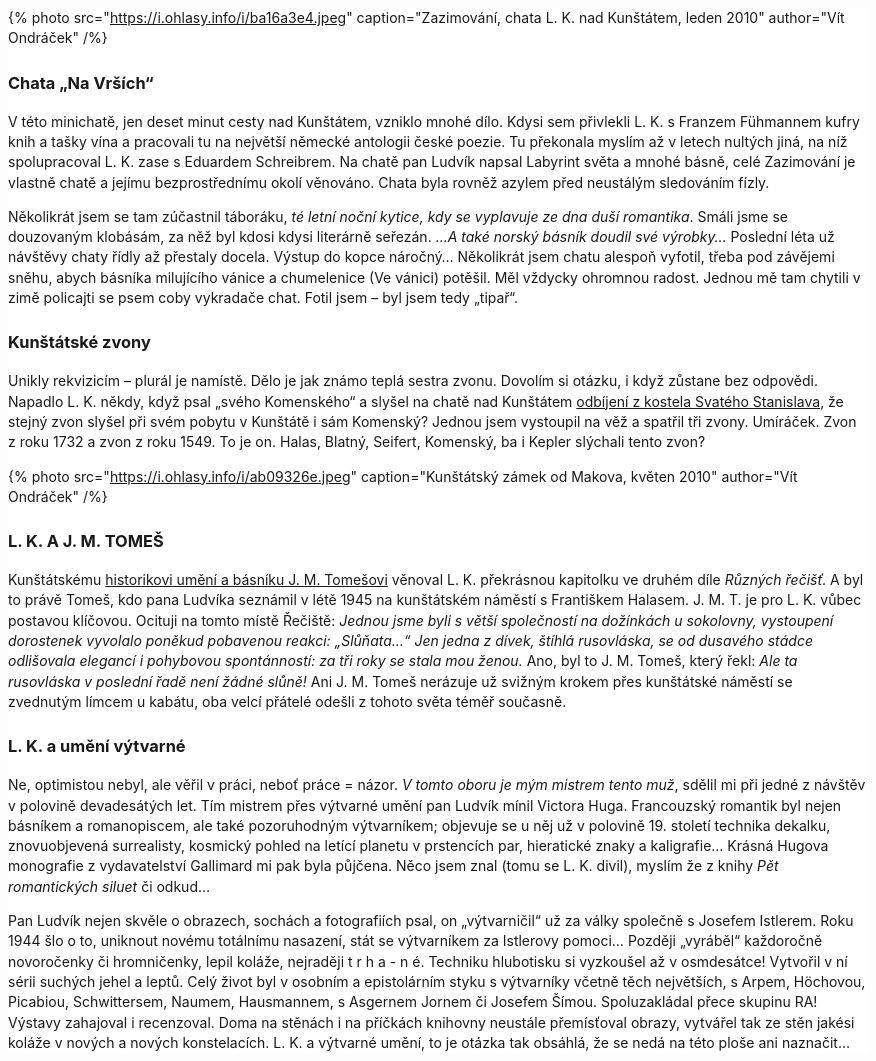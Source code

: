 {% photo src="https://i.ohlasy.info/i/ba16a3e4.jpeg" caption="Zazimování, chata L. K. nad Kunštátem, leden 2010" author="Vít Ondráček" /%}

### Chata „Na Vrších“

V této minichatě, jen deset minut cesty nad Kunštátem, vzniklo mnohé dílo. Kdysi sem přivlekli L. K. s Franzem Fühmannem kufry knih a tašky vína a pracovali tu na největší německé antologii české poezie. Tu překonala myslím až v letech nultých jiná, na níž spolupracoval L. K. zase s Eduardem Schreibrem. Na chatě pan Ludvík napsal Labyrint světa a mnohé básně, celé Zazimování je vlastně chatě a jejímu bezprostřednímu okolí věnováno. Chata byla rovněž azylem před neustálým sledováním fízly.

Několikrát jsem se tam zúčastnil táboráku, *té letní noční kytice, kdy se vyplavuje ze dna duší romantika*. Smáli jsme se douzovaným klobásám, za něž byl kdosi kdysi literárně seřezán. *…A také norský básník doudil své výrobky…* Poslední léta už návštěvy chaty řídly až přestaly docela. Výstup do kopce náročný… Několikrát jsem chatu alespoň vyfotil, třeba pod závějemi sněhu, abych básníka milujícího vánice a chumelenice (Ve vánici) potěšil. Měl vždycky ohromnou radost. Jednou mě tam chytili v zimě policajti se psem coby vykradače chat. Fotil jsem – byl jsem tedy „tipař“.

### Kunštátské zvony

Unikly rekvizicím – plurál je namístě. Dělo je jak známo teplá sestra zvonu. Dovolím si otázku, i když zůstane bez odpovědi. Napadlo L. K. někdy, když psal „svého Komenského“ a slyšel na chatě nad Kunštátem [odbíjení z kostela Svatého Stanislava](https://data.ohlasy.info/2020/kunstatske-zvony.mp3), že stejný zvon slyšel při svém pobytu v Kunštátě i sám Komenský? Jednou jsem vystoupil na věž a spatřil tři zvony. Umíráček. Zvon z roku 1732 a zvon z roku 1549. To je on. Halas, Blatný, Seifert, Komenský, ba i Kepler slýchali tento zvon?

{% photo src="https://i.ohlasy.info/i/ab09326e.jpeg" caption="Kunštátský zámek od Makova, květen 2010" author="Vít Ondráček" /%}

### L. K. A  J. M. TOMEŠ

Kunštátskému [historikovi umění a básníku J. M. Tomešovi](https://ohlasy.info/clanky/2016/08/slovo-a-tvar.html) věnoval L. K. překrásnou kapitolku ve druhém díle *Různých řečišť*. A byl to právě Tomeš, kdo pana Ludvíka seznámil v létě 1945 na kunštátském náměstí s Františkem Halasem. J. M. T. je pro L. K. vůbec postavou klíčovou. Ocituji na tomto místě Řečiště: *Jednou jsme byli s větší společností na dožínkách u sokolovny, vystoupení dorostenek vyvolalo poněkud pobavenou reakci: „Slůňata…“ Jen jedna z dívek, štíhlá rusovláska, se od dusavého stádce odlišovala elegancí i pohybovou spontánností: za tři roky se stala mou ženou.*  Ano, byl to J. M. Tomeš, který řekl: *Ale ta rusovláska v poslední řadě není žádné slůně!* Ani J. M. Tomeš nerázuje už svižným krokem přes kunštátské náměstí se zvednutým límcem u kabátu, oba velcí přátelé odešli z tohoto světa téměř současně.

### L. K. a umění výtvarné

Ne, optimistou nebyl, ale věřil v práci, neboť práce = názor. *V tomto oboru je mým mistrem tento muž*, sdělil mi při jedné z návštěv v polovině devadesátých let. Tím mistrem přes výtvarné umění pan Ludvík mínil Victora Huga. Francouzský romantik byl nejen básníkem a romanopiscem, ale také pozoruhodným výtvarníkem; objevuje se u něj už v polovině 19. století technika dekalku, znovuobjevená surrealisty, kosmický pohled na letící planetu v prstencích par, hieratické znaky a kaligrafie… Krásná Hugova monografie z vydavatelství Gallimard mi pak byla půjčena. Něco jsem znal (tomu se L. K. divil), myslím že z knihy *Pět romantických siluet* či odkud…

Pan Ludvík nejen skvěle o obrazech, sochách a fotografiích psal, on „výtvarničil“ už za války společně s Josefem Istlerem. Roku 1944 šlo o to, uniknout novému totálnímu nasazení, stát se výtvarníkem za Istlerovy pomoci… Později „vyráběl“ každoročně novoročenky či hromničenky, lepil koláže, nejraději t r h a - n é. Techniku hlubotisku si vyzkoušel až v osmdesátce! Vytvořil v ní sérii suchých jehel a leptů. Celý život byl v osobním a epistolárním styku s výtvarníky včetně těch největších, s Arpem, Höchovou, Picabiou, Schwittersem, Naumem, Hausmannem, s Asgernem Jornem či Josefem Šímou. Spoluzakládal přece skupinu RA! Výstavy zahajoval i recenzoval. Doma na stěnách i na příčkách knihovny neustále přemísťoval obrazy, vytvářel tak ze stěn jakési koláže v nových a nových konstelacích. L. K. a výtvarné umění, to je otázka tak obsáhlá, že se nedá  na této ploše ani naznačit…
